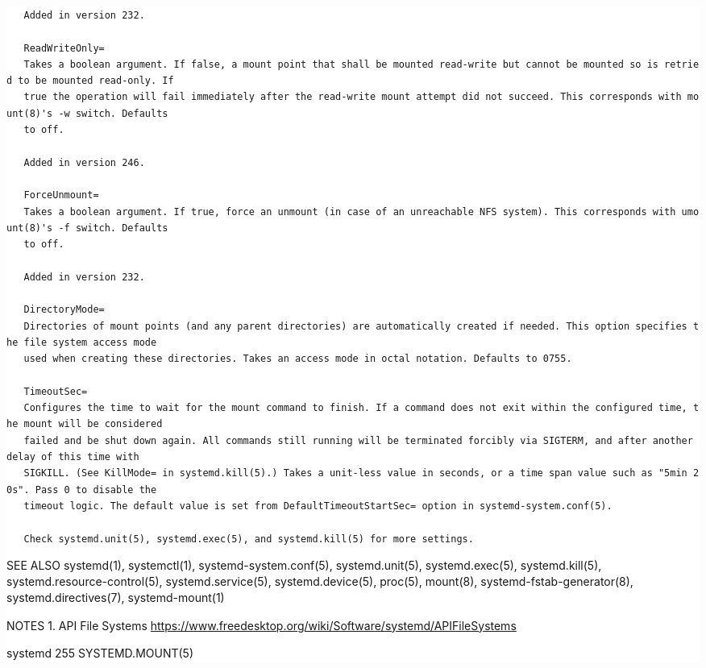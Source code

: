 	   Added in version 232.

       ReadWriteOnly=
	   Takes a boolean argument. If false, a mount point that shall be mounted read-write but cannot be mounted so is retried to be mounted read-only. If
	   true the operation will fail immediately after the read-write mount attempt did not succeed. This corresponds with mount(8)'s -w switch. Defaults
	   to off.

	   Added in version 246.

       ForceUnmount=
	   Takes a boolean argument. If true, force an unmount (in case of an unreachable NFS system). This corresponds with umount(8)'s -f switch. Defaults
	   to off.

	   Added in version 232.

       DirectoryMode=
	   Directories of mount points (and any parent directories) are automatically created if needed. This option specifies the file system access mode
	   used when creating these directories. Takes an access mode in octal notation. Defaults to 0755.

       TimeoutSec=
	   Configures the time to wait for the mount command to finish. If a command does not exit within the configured time, the mount will be considered
	   failed and be shut down again. All commands still running will be terminated forcibly via SIGTERM, and after another delay of this time with
	   SIGKILL. (See KillMode= in systemd.kill(5).) Takes a unit-less value in seconds, or a time span value such as "5min 20s". Pass 0 to disable the
	   timeout logic. The default value is set from DefaultTimeoutStartSec= option in systemd-system.conf(5).

       Check systemd.unit(5), systemd.exec(5), and systemd.kill(5) for more settings.

SEE ALSO
       systemd(1), systemctl(1), systemd-system.conf(5), systemd.unit(5), systemd.exec(5), systemd.kill(5), systemd.resource-control(5), systemd.service(5),
       systemd.device(5), proc(5), mount(8), systemd-fstab-generator(8), systemd.directives(7), systemd-mount(1)

NOTES
	1. API File Systems
	   https://www.freedesktop.org/wiki/Software/systemd/APIFileSystems

systemd 255																      SYSTEMD.MOUNT(5)
